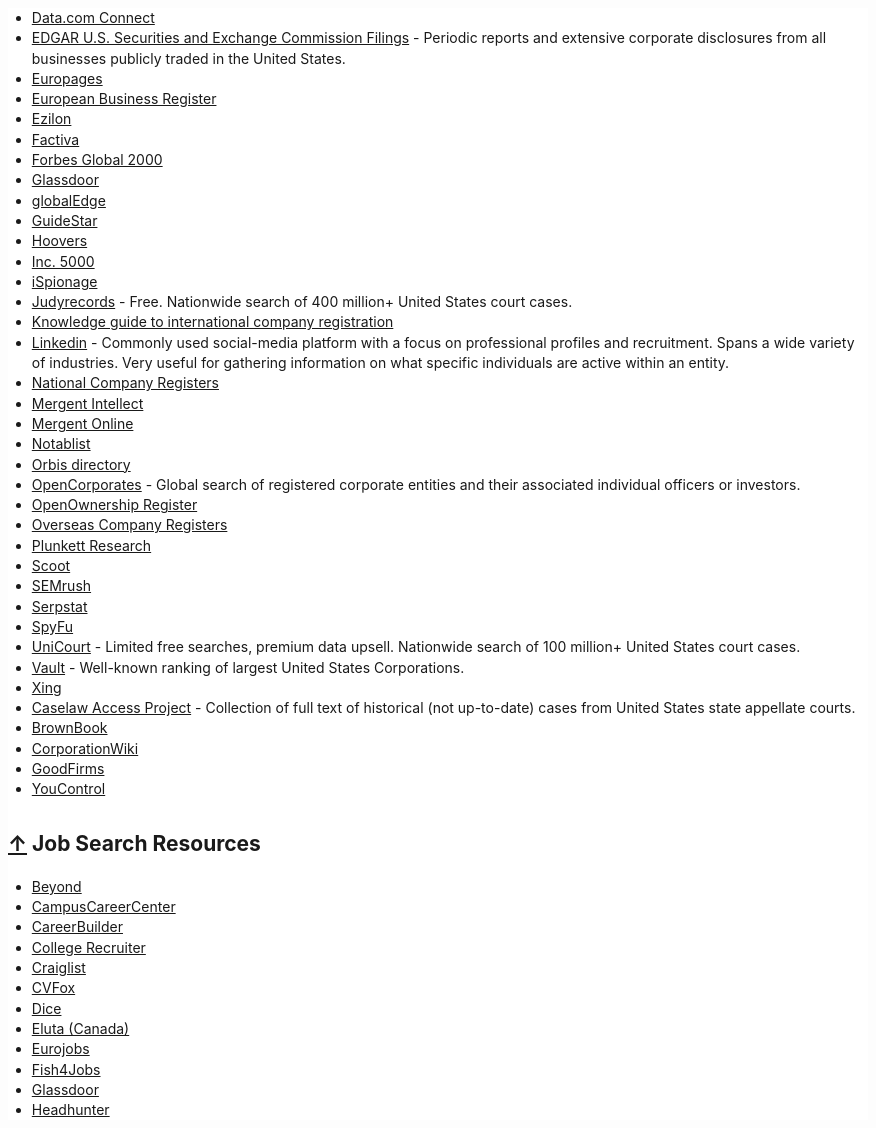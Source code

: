 * [Data.com Connect](https://connect.data.com)
* [EDGAR U.S. Securities and Exchange Commission Filings](http://www.edgar-online.com) - Periodic reports and extensive corporate disclosures from all businesses publicly traded in the United States.
* [Europages](http://www.europages.co.uk)
* [European Business Register](http://www.ebr.org)
* [Ezilon](http://www.ezilon.com)
* [Factiva](https://global.factiva.com)
* [Forbes Global 2000](http://www.forbes.com/global2000/)
* [Glassdoor](https://www.glassdoor.com)
* [globalEdge](http://globaledge.msu.edu)
* [GuideStar](http://www.guidestar.org)
* [Hoovers](http://www.hoovers.com)
* [Inc. 5000](http://www.inc.com/inc5000)
* [iSpionage](https://www.ispionage.com)
* [Judyrecords](https://www.judyrecords.com/) - Free. Nationwide search of 400 million+ United States court cases.
* [Knowledge guide to international company registration](http://www.icaew.com/en/library/subject-gateways/business-management/company-administration/knowledge-guide-international-company-registration)
* [Linkedin](https://www.linkedin.com) - Commonly used social-media platform with a focus on professional profiles and recruitment. Spans a wide variety of industries. Very useful for gathering information on what specific individuals are active within an entity.
* [National Company Registers](https://en.wikipedia.org/wiki/List_of_company_registers)
* [Mergent Intellect](http://www.mergentintellect.com)
* [Mergent Online](http://www.mergentonline.com/login.php)
* [Notablist](https://www.notablist.com)
* [Orbis directory](http://orbisdirectory.bvdinfo.com/version-20161014/OrbisDirectory/Companies)
* [OpenCorporates](https://opencorporates.com) - Global search of registered corporate entities and their associated individual officers or investors.
* [OpenOwnership Register](https://register.openownership.org/)
* [Overseas Company Registers](https://www.gov.uk/government/publications/overseas-registries/overseas-registries)
* [Plunkett Research](http://www.plunkettresearchonline.com)
* [Scoot](http://www.scoot.co.uk)
* [SEMrush](https://www.semrush.com)
* [Serpstat](https://serpstat.com)
* [SpyFu](http://www.spyfu.com)
* [UniCourt](https://unicourt.com/) - Limited free searches, premium data upsell. Nationwide search of 100 million+ United States court cases.
* [Vault](http://www.vault.com) - Well-known ranking of largest United States Corporations.
* [Xing](http://www.xing.com)
* [Caselaw Access Project](https://case.law/) - Collection of full text of historical (not up-to-date) cases from United States state appellate courts.  
* [BrownBook](https://www.brownbook.net/)
* [CorporationWiki](https://www.corporationwiki.com/)
* [GoodFirms](https://www.goodfirms.co/)
* [YouControl](https://youcontrol.com.ua/en/)

## [↑](#-table-of-contents) Job Search Resources

* [Beyond](http://www.beyond.com)
* [CampusCareerCenter](http://www.campuscareercenter.com)
* [CareerBuilder](http://www.careerbuilder.com)
* [College Recruiter](https://www.collegerecruiter.com)
* [Craiglist](http://losangeles.craigslist.org)
* [CVFox](http://www.cvfox.com)
* [Dice](http://www.dice.com)
* [Eluta (Canada)](http://www.eluta.ca)
* [Eurojobs](https://www.eurojobs.com)
* [Fish4Jobs](http://www.fish4.co.uk)
* [Glassdoor](https://www.glassdoor.com)
* [Headhunter](http://www.headhunter.com)